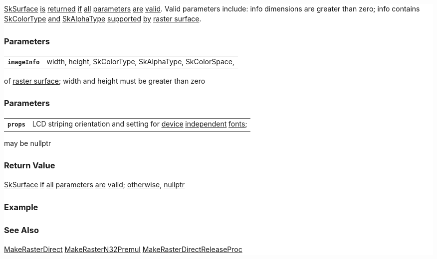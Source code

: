 <a href='SkSurface_Reference#SkSurface'>SkSurface</a> <a href='SkSurface_Reference#SkSurface'>is</a> <a href='SkSurface_Reference#SkSurface'>returned</a> <a href='SkSurface_Reference#SkSurface'>if</a> <a href='SkSurface_Reference#SkSurface'>all</a> <a href='SkSurface_Reference#SkSurface'>parameters</a> <a href='SkSurface_Reference#SkSurface'>are</a> <a href='SkSurface_Reference#SkSurface'>valid</a>.
Valid parameters include:
info dimensions are greater than zero;
info contains <a href='SkImageInfo_Reference#SkColorType'>SkColorType</a> <a href='SkImageInfo_Reference#SkColorType'>and</a> <a href='SkImageInfo_Reference#SkAlphaType'>SkAlphaType</a> <a href='SkImageInfo_Reference#SkAlphaType'>supported</a> <a href='SkImageInfo_Reference#SkAlphaType'>by</a>  <a href='undocumented#Raster_Surface'>raster surface</a>.

### Parameters

<table>  <tr>    <td><a name='SkSurface_MakeRaster_2_imageInfo'><code><strong>imageInfo</strong></code></a></td>
    <td>width, height, <a href='SkImageInfo_Reference#SkColorType'>SkColorType</a>, <a href='SkImageInfo_Reference#SkAlphaType'>SkAlphaType</a>, <a href='undocumented#SkColorSpace'>SkColorSpace</a>,</td>
  </tr>
</table>

of  <a href='undocumented#Raster_Surface'>raster surface</a>; width and height must be greater than zero

### Parameters

<table>  <tr>    <td><a name='SkSurface_MakeRaster_2_props'><code><strong>props</strong></code></a></td>
    <td>LCD striping orientation and setting for <a href='undocumented#Device'>device</a> <a href='undocumented#Device'>independent</a> <a href='undocumented#Device'>fonts</a>;</td>
  </tr>
</table>

may be nullptr

### Return Value

<a href='SkSurface_Reference#SkSurface'>SkSurface</a> <a href='SkSurface_Reference#SkSurface'>if</a> <a href='SkSurface_Reference#SkSurface'>all</a> <a href='SkSurface_Reference#SkSurface'>parameters</a> <a href='SkSurface_Reference#SkSurface'>are</a> <a href='SkSurface_Reference#SkSurface'>valid</a>; <a href='SkSurface_Reference#SkSurface'>otherwise</a>, <a href='SkSurface_Reference#SkSurface'>nullptr</a>

### Example

<div><fiddle-embed name="c6197d204ef9e4ccfb583242651fb2a7"></fiddle-embed></div>

### See Also

<a href='#SkSurface_MakeRasterDirect'>MakeRasterDirect</a> <a href='#SkSurface_MakeRasterN32Premul'>MakeRasterN32Premul</a> <a href='#SkSurface_MakeRasterDirectReleaseProc'>MakeRasterDirectReleaseProc</a>
